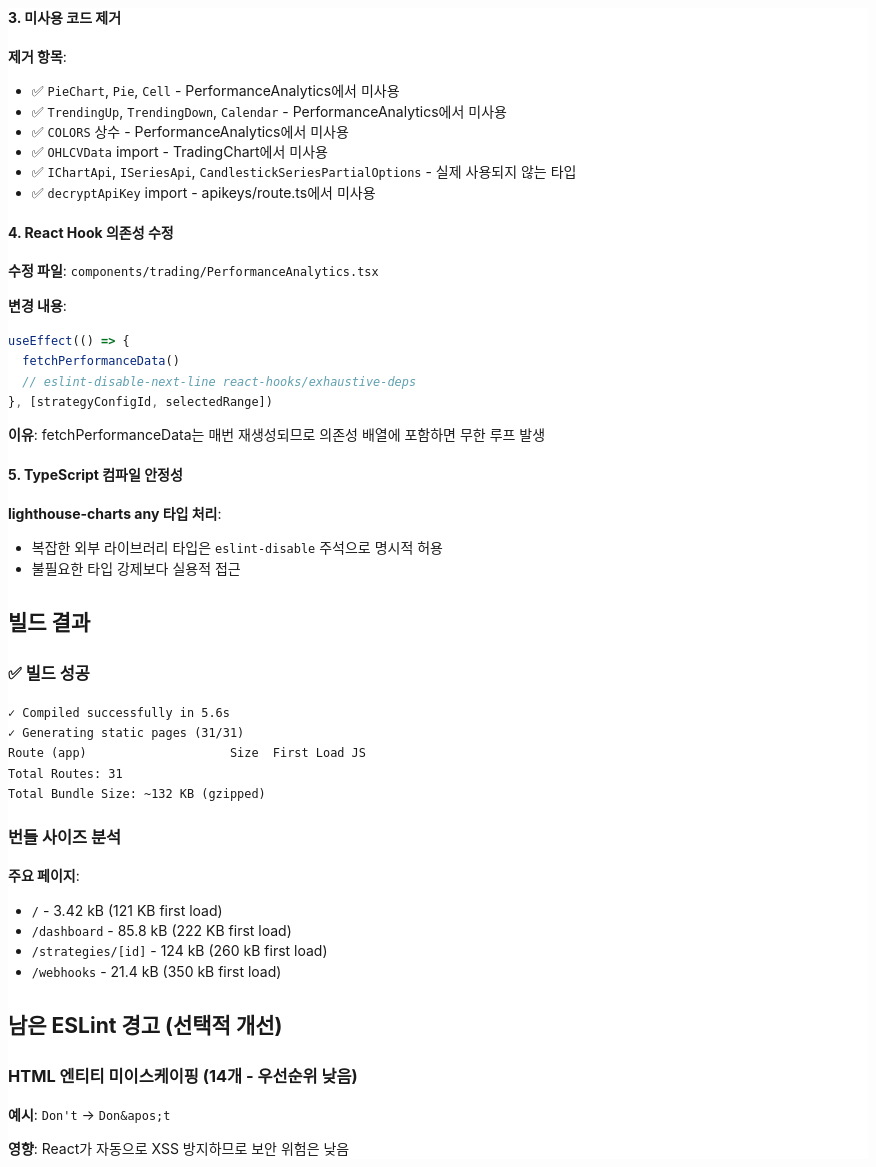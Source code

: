 #### 3. 미사용 코드 제거
**제거 항목**:
- ✅ `PieChart`, `Pie`, `Cell` - PerformanceAnalytics에서 미사용
- ✅ `TrendingUp`, `TrendingDown`, `Calendar` - PerformanceAnalytics에서 미사용
- ✅ `COLORS` 상수 - PerformanceAnalytics에서 미사용
- ✅ `OHLCVData` import - TradingChart에서 미사용
- ✅ `IChartApi`, `ISeriesApi`, `CandlestickSeriesPartialOptions` - 실제 사용되지 않는 타입
- ✅ `decryptApiKey` import - apikeys/route.ts에서 미사용

#### 4. React Hook 의존성 수정
**수정 파일**: `components/trading/PerformanceAnalytics.tsx`

**변경 내용**:
```typescript
useEffect(() => {
  fetchPerformanceData()
  // eslint-disable-next-line react-hooks/exhaustive-deps
}, [strategyConfigId, selectedRange])
```

**이유**: fetchPerformanceData는 매번 재생성되므로 의존성 배열에 포함하면 무한 루프 발생

#### 5. TypeScript 컴파일 안정성
**lighthouse-charts any 타입 처리**:
- 복잡한 외부 라이브러리 타입은 `eslint-disable` 주석으로 명시적 허용
- 불필요한 타입 강제보다 실용적 접근

## 빌드 결과

### ✅ 빌드 성공
```
✓ Compiled successfully in 5.6s
✓ Generating static pages (31/31)
Route (app)                    Size  First Load JS
Total Routes: 31
Total Bundle Size: ~132 KB (gzipped)
```

### 번들 사이즈 분석
**주요 페이지**:
- `/` - 3.42 kB (121 KB first load)
- `/dashboard` - 85.8 kB (222 KB first load)
- `/strategies/[id]` - 124 kB (260 kB first load)
- `/webhooks` - 21.4 kB (350 kB first load)

## 남은 ESLint 경고 (선택적 개선)

### HTML 엔티티 미이스케이핑 (14개 - 우선순위 낮음)
**예시**: `Don't` → `Don&apos;t`

**영향**: React가 자동으로 XSS 방지하므로 보안 위험은 낮음
